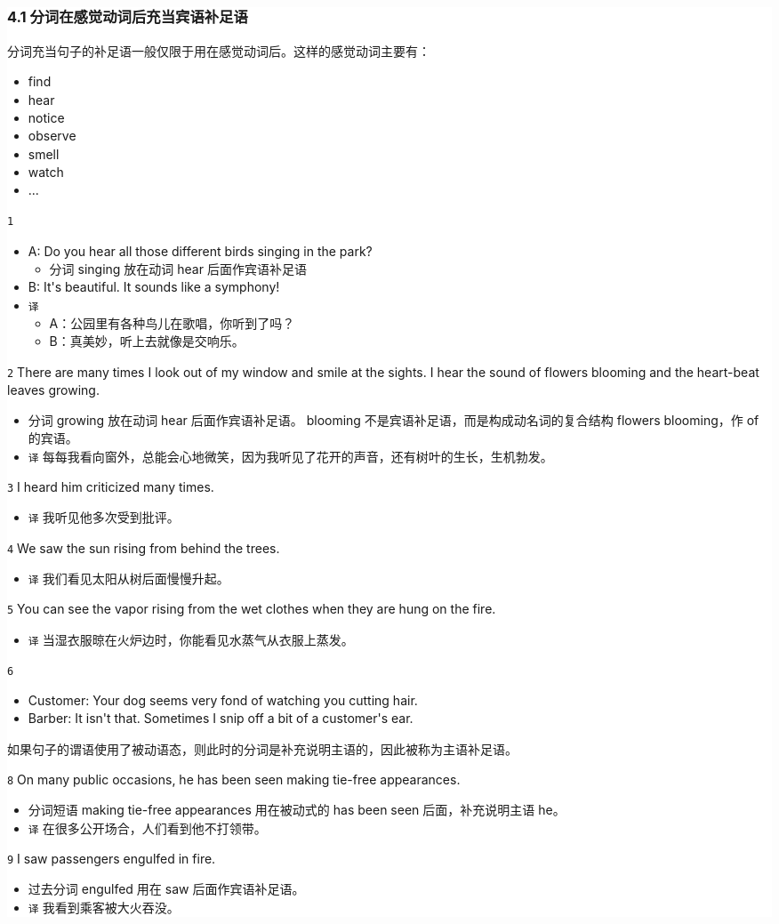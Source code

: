 ### 4.1 分词在感觉动词后充当宾语补足语

分词充当句子的补足语一般仅限于用在感觉动词后。这样的感觉动词主要有：

- find
- hear
- notice
- observe
- smell
- watch
- ...

`1`

- A: Do you hear all those different birds singing in the park?
  - 分词 singing 放在动词 hear 后面作宾语补足语
- B: It's beautiful. It sounds like a symphony!
- `译`
  - A：公园里有各种鸟儿在歌唱，你听到了吗？
  - B：真美妙，听上去就像是交响乐。

`2` There are many times I look out of my window and smile at the sights. I hear
the sound of flowers blooming and the heart-beat leaves growing.

- 分词 growing 放在动词 hear 后面作宾语补足语。
  blooming 不是宾语补足语，而是构成动名词的复合结构 flowers blooming，作 of 的宾语。
- `译` 每每我看向窗外，总能会心地微笑，因为我听见了花开的声音，还有树叶的生长，生机勃发。

`3` I heard him criticized many times.

- `译` 我听见他多次受到批评。

`4` We saw the sun rising from behind the trees.

- `译` 我们看见太阳从树后面慢慢升起。

`5` You can see the vapor rising from the wet clothes when they are hung on the
fire.

- `译` 当湿衣服晾在火炉边时，你能看见水蒸气从衣服上蒸发。

`6`

- Customer: Your dog seems very fond of watching you cutting hair.
- Barber: It isn't that. Sometimes I snip off a bit of a customer's ear.

如果句子的谓语使用了被动语态，则此时的分词是补充说明主语的，因此被称为主语补足语。

`8` On many public occasions, he has been seen making tie-free appearances.

- 分词短语 making tie-free appearances 用在被动式的 has been seen 后面，补充说明主语
  he。
- `译` 在很多公开场合，人们看到他不打领带。

`9` I saw passengers engulfed in fire.

- 过去分词 engulfed 用在 saw 后面作宾语补足语。
- `译` 我看到乘客被大火吞没。
